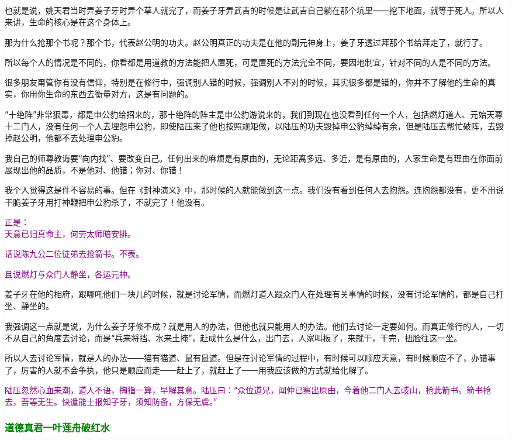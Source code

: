   也就是说，姚天君当时弄姜子牙时弄个草人就完了，而姜子牙弄武吉的时候是让武吉自己躺在那个坑里——挖下地面，就等于死人。所以人来讲，生命的核心是在这个身体上。
 </p>
 <p>
  那为什么抢那个书呢？那个书，代表赵公明的功夫。赵公明真正的功夫是在他的副元神身上，姜子牙透过拜那个书给拜走了，就行了。
 </p>
 <p>
  所以每个人的情况是不同的，你看都是用道教的方法能把人置死，可是置死的方法完全不同，要因地制宜，针对不同的人是不同的方法。
 </p>
 <p>
  很多朋友甭管你有没有信仰，特别是在修行中，强调别人错的时候，强调别人不对的时候，其实很多都是错的，你并不了解他的生命的真实，你用你生命的东西去衡量对方，这是有问题的。
 </p>
 <p>
  “十绝阵”非常狠毒，都是申公豹给招来的，那十绝阵的阵主是申公豹游说来的，我们到现在也没看到任何一个人，包括燃灯道人、元始天尊十二门人，没有任何一个人去埋怨申公豹，即使陆压来了他也按照规矩做，以陆压的功夫毁掉申公豹绰绰有余，但是陆压去帮忙破阵，去毁掉赵公明，他都不去处理申公豹。
 </p>
 <p>
  我自己的师尊教诲要“向内找”、要改变自己。任何出来的麻烦是有原由的，无论距离多远、多近，是有原由的，人家生命是有理由在你面前展现出他的品质，不是他对、他错；你对、你错！
 </p>
 <p>
  我个人觉得这是件不容易的事。但在《封神演义》中，那时候的人就能做到这一点。我们没有看到任何人去抱怨。连抱怨都没有，更不用说干脆姜子牙用打神鞭把申公豹杀了，不就完了！他没有。
 </p>
 <p>
  <span style="color: #800080;">
   正是：
  </span>
  <br/>
  <span style="color: #800080;">
   天意已归真命主，何劳太师暗安排。
  </span>
 </p>
 <p>
  <span style="color: #800080;">
   话说陈九公二位徒弟去抢箭书。不表。
  </span>
 </p>
 <p>
  <span style="color: #800080;">
   且说燃灯与众门人静坐，各运元神。
  </span>
 </p>
 <p>
  姜子牙在他的相府，跟哪吒他们一块儿的时候，就是讨论军情，而燃灯道人跟众门人在处理有关事情的时候，没有讨论军情的，都是自己打坐、静坐的。
 </p>
 <p>
  我强调这一点就是说，为什么姜子牙修不成？就是用人的办法，但他也就只能用人的办法。他们去讨论一定要如何。而真正修行的人，一切不从自己的角度去讨论，而是“兵来将挡、水来土掩”，赶成什么是什么，出门去，人家叫板了，来就干，干完，扭脸往这一坐。
 </p>
 <p>
  所以人去讨论军情，就是人的办法——猫有猫道、鼠有鼠道。但是在讨论军情的过程中，有时候可以顺应天意，有时候顺应不了，办错事了，厉害的人就不会争执，他只是顺应而走——赶上了，就赶上了——用我应该做的方式就给化解了。
 </p>
 <p>
  <span style="color: #800080;">
   陆压忽然心血来潮，道人不语，掏指一算，早解其意。陆压曰：“众位道兄，闻仲已察出原由，今着他二门人去岐山，抢此箭书。箭书抢去，吾等无生。快遣能士报知子牙，须知防备，方保无虞。”
  </span>
 </p>
 <h3>
  <span style="color: #008000;">
   <strong>
    道德真君一叶莲舟破红水
   </strong>
  </span>
 </h3>
 <p>